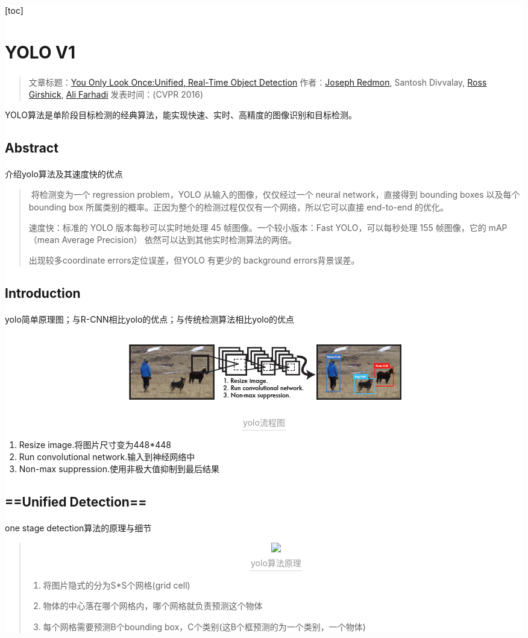 [toc]

# YOLO V1

> 文章标题：[You Only Look Once:Unified, Real-Time Object Detection](https://arxiv.org/abs/1506.02640) 
> 作者：[Joseph Redmon](https://pjreddie.com/), Santosh Divvalay, [Ross Girshick](http://www.rossgirshick.info/), [Ali Farhadi](https://homes.cs.washington.edu/~ali/index.html)
> 发表时间：(CVPR 2016)

YOLO算法是单阶段目标检测的经典算法，能实现快速、实时、高精度的图像识别和目标检测。 

## Abstract

介绍yolo算法及其速度快的优点

> ​     将检测变为一个 regression problem，YOLO 从输入的图像，仅仅经过一个 neural network，直接得到 bounding boxes 以及每个 bounding box 所属类别的概率。正因为整个的检测过程仅仅有一个网络，所以它可以直接 end-to-end 的优化。
>
> 速度快：标准的 YOLO 版本每秒可以实时地处理 45 帧图像。一个较小版本：Fast YOLO，可以每秒处理 155 帧图像，它的 mAP（mean Average Precision） 依然可以达到其他实时检测算法的两倍。
>
> 出现较多coordinate errors定位误差，但YOLO 有更少的 background errors背景误差。

## Introduction

yolo简单原理图；与R-CNN相比yolo的优点；与传统检测算法相比yolo的优点

<center>
<img 
src="YOLO.assets/YOLO-V1_yolo简单原理图.png">
<br>
<div style="color:orange; border-bottom: 1px solid #d9d9d9;
display: inline-block;
color: #999;
padding: 2px;">yolo流程图</div>
</center>




1. Resize image.将图片尺寸变为448*448
2. Run convolutional network.输入到神经网络中
3. Non-max suppression.使用非极大值抑制到最后结果

## ==Unified Detection==

one stage detection算法的原理与细节

> <center>
> <img 
> src="YOLO.assets/YOLO-V1_yolo算法原理.png">
> <br>
> <div style="color:orange; border-bottom: 1px solid #d9d9d9;
> display: inline-block;
> color: #999;
> padding: 2px;">yolo算法原理</div>
> </center>
> 
>
>
> 1. 将图片隐式的分为S*S个网格(grid cell)
>
> 2. 物体的中心落在哪个网格内，哪个网格就负责预测这个物体
>
> 3. 每个网格需要预测B个bounding box，C个类别(这B个框预测的为一个类别，一个物体)